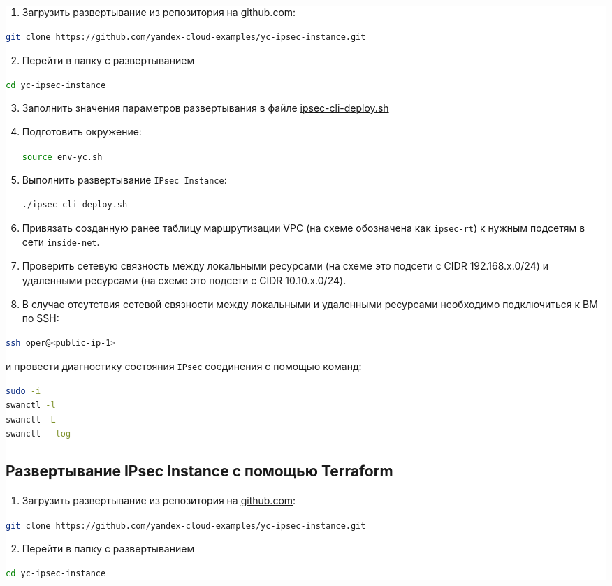 1. Загрузить развертывание из репозитория на [github.com](https://github.com/yandex-cloud-examples/yc-ipsec-instance):
```bash
git clone https://github.com/yandex-cloud-examples/yc-ipsec-instance.git
```

2. Перейти в папку с развертыванием 
```bash
cd yc-ipsec-instance
```

3. Заполнить значения параметров развертывания в файле [ipsec-cli-deploy.sh](./ipsec-cli-deploy.sh)

4. Подготовить окружение:
    ```bash
    source env-yc.sh
    ```
5. Выполнить развертывание `IPsec Instance`:
    ```bash
    ./ipsec-cli-deploy.sh
    ```

6. Привязать созданную ранее таблицу маршрутизации VPC (на схеме обозначена как `ipsec-rt`) к нужным подсетям в сети `inside-net`.

7. Проверить сетевую связность между локальными ресурсами (на схеме это подсети с CIDR 192.168.x.0/24) и удаленными ресурсами (на схеме это подсети с CIDR 10.10.x.0/24).

8. В случае отсутствия сетевой связности между локальными и удаленными ресурсами необходимо подключиться к ВМ по SSH: 

```bash
ssh oper@<public-ip-1>
```

и провести диагностику состояния `IPsec` соединения с помощью команд:

```bash
sudo -i
swanctl -l
swanctl -L
swanctl --log
```

## Развертывание IPsec Instance с помощью Terraform <a id="tf"/></a>

1. Загрузить развертывание из репозитория на [github.com](https://github.com/yandex-cloud-examples/yc-ipsec-instance):
```bash
git clone https://github.com/yandex-cloud-examples/yc-ipsec-instance.git
```

2. Перейти в папку с развертыванием 
```bash
cd yc-ipsec-instance
```
